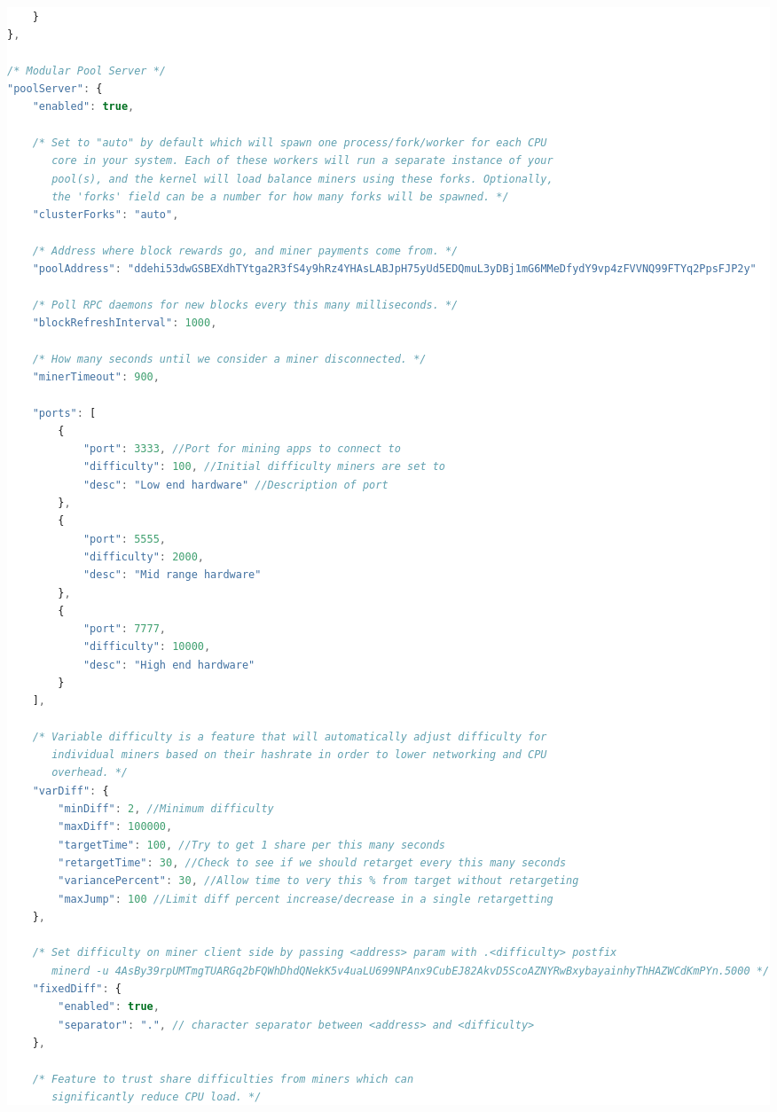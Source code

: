```javascript
    }
},

/* Modular Pool Server */
"poolServer": {
    "enabled": true,

    /* Set to "auto" by default which will spawn one process/fork/worker for each CPU
       core in your system. Each of these workers will run a separate instance of your
       pool(s), and the kernel will load balance miners using these forks. Optionally,
       the 'forks' field can be a number for how many forks will be spawned. */
    "clusterForks": "auto",

    /* Address where block rewards go, and miner payments come from. */
    "poolAddress": "ddehi53dwGSBEXdhTYtga2R3fS4y9hRz4YHAsLABJpH75yUd5EDQmuL3yDBj1mG6MMeDfydY9vp4zFVVNQ99FTYq2PpsFJP2y"

    /* Poll RPC daemons for new blocks every this many milliseconds. */
    "blockRefreshInterval": 1000,

    /* How many seconds until we consider a miner disconnected. */
    "minerTimeout": 900,

    "ports": [
        {
            "port": 3333, //Port for mining apps to connect to
            "difficulty": 100, //Initial difficulty miners are set to
            "desc": "Low end hardware" //Description of port
        },
        {
            "port": 5555,
            "difficulty": 2000,
            "desc": "Mid range hardware"
        },
        {
            "port": 7777,
            "difficulty": 10000,
            "desc": "High end hardware"
        }
    ],

    /* Variable difficulty is a feature that will automatically adjust difficulty for
       individual miners based on their hashrate in order to lower networking and CPU
       overhead. */
    "varDiff": {
        "minDiff": 2, //Minimum difficulty
        "maxDiff": 100000,
        "targetTime": 100, //Try to get 1 share per this many seconds
        "retargetTime": 30, //Check to see if we should retarget every this many seconds
        "variancePercent": 30, //Allow time to very this % from target without retargeting
        "maxJump": 100 //Limit diff percent increase/decrease in a single retargetting
    },

    /* Set difficulty on miner client side by passing <address> param with .<difficulty> postfix
       minerd -u 4AsBy39rpUMTmgTUARGq2bFQWhDhdQNekK5v4uaLU699NPAnx9CubEJ82AkvD5ScoAZNYRwBxybayainhyThHAZWCdKmPYn.5000 */
    "fixedDiff": {
        "enabled": true,
        "separator": ".", // character separator between <address> and <difficulty>
    },

    /* Feature to trust share difficulties from miners which can
       significantly reduce CPU load. */
```